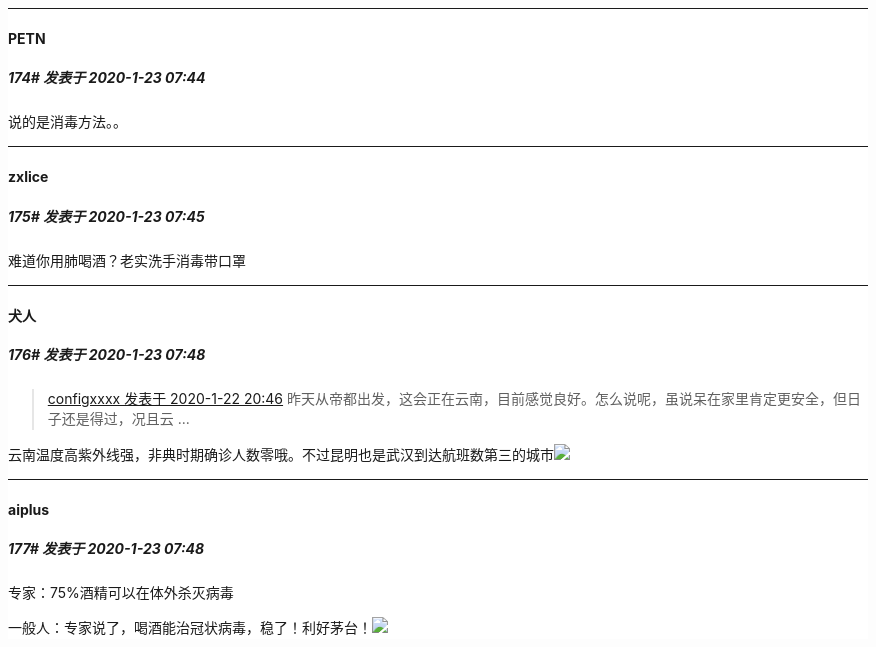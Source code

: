 



-----

####  PETN  
##### 174#       发表于 2020-1-23 07:44




说的是消毒方法。。







-----

####  zxlice  
##### 175#       发表于 2020-1-23 07:45




难道你用肺喝酒？老实洗手消毒带口罩







-----

####  犬人  
##### 176#       发表于 2020-1-23 07:48



<blockquote><a href="httphttps://bbs.saraba1st.com/2b/forum.php?mod=redirect&amp;goto=findpost&amp;pid=46220752&amp;ptid=1910427" target="_blank">configxxxx 发表于 2020-1-22 20:46</a>
昨天从帝都出发，这会正在云南，目前感觉良好。怎么说呢，虽说呆在家里肯定更安全，但日子还是得过，况且云 ...</blockquote>
云南温度高紫外线强，非典时期确诊人数零哦。不过昆明也是武汉到达航班数第三的城市<img src="https://static.saraba1st.com/image/smiley/face2017/037.png" referrerpolicy="no-referrer">







-----

####  aiplus  
##### 177#       发表于 2020-1-23 07:48




专家：75%酒精可以在体外杀灭病毒

一般人：专家说了，喝酒能治冠状病毒，稳了！利好茅台！<img src="https://static.saraba1st.com/image/smiley/face2017/048.png" referrerpolicy="no-referrer">


